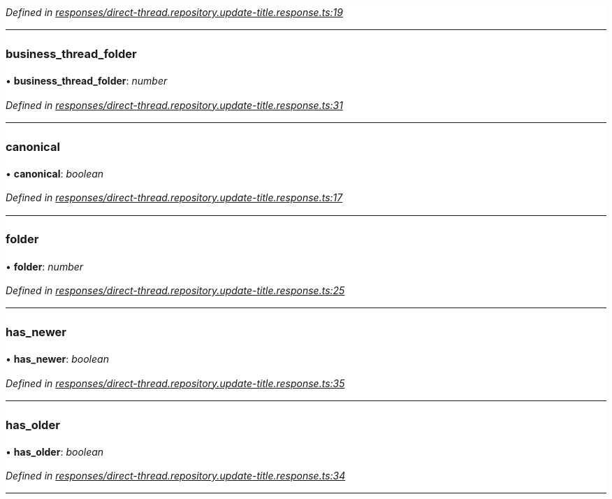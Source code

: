 _Defined in [responses/direct-thread.repository.update-title.response.ts:19](https://github.com/realinstadude/instagram-private-api/blob/4ae8fec/src/responses/direct-thread.repository.update-title.response.ts#L19)_

---

### business_thread_folder

• **business_thread_folder**: _number_

_Defined in [responses/direct-thread.repository.update-title.response.ts:31](https://github.com/realinstadude/instagram-private-api/blob/4ae8fec/src/responses/direct-thread.repository.update-title.response.ts#L31)_

---

### canonical

• **canonical**: _boolean_

_Defined in [responses/direct-thread.repository.update-title.response.ts:17](https://github.com/realinstadude/instagram-private-api/blob/4ae8fec/src/responses/direct-thread.repository.update-title.response.ts#L17)_

---

### folder

• **folder**: _number_

_Defined in [responses/direct-thread.repository.update-title.response.ts:25](https://github.com/realinstadude/instagram-private-api/blob/4ae8fec/src/responses/direct-thread.repository.update-title.response.ts#L25)_

---

### has_newer

• **has_newer**: _boolean_

_Defined in [responses/direct-thread.repository.update-title.response.ts:35](https://github.com/realinstadude/instagram-private-api/blob/4ae8fec/src/responses/direct-thread.repository.update-title.response.ts#L35)_

---

### has_older

• **has_older**: _boolean_

_Defined in [responses/direct-thread.repository.update-title.response.ts:34](https://github.com/realinstadude/instagram-private-api/blob/4ae8fec/src/responses/direct-thread.repository.update-title.response.ts#L34)_

---
